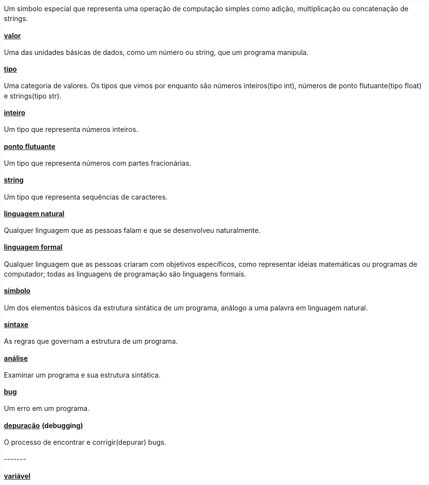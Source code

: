 Um símbolo especial que representa uma operação de computação simples como adição, multiplicação ou concatenação de strings.

[**valor**](https://penseallen.github.io/PensePython2e/01-jornada.html#termo:valor)

Uma das unidades básicas de dados, como um número ou string, que um programa manipula.

[**tipo**](https://penseallen.github.io/PensePython2e/01-jornada.html#termo:tipo)

Uma categoria de valores. Os tipos que vimos por enquanto são números inteiros(tipo int), números de ponto flutuante(tipo float) e strings(tipo str).

[**inteiro**](https://penseallen.github.io/PensePython2e/01-jornada.html#termo:inteiro)

Um tipo que representa números inteiros.

[**ponto flutuante**](https://penseallen.github.io/PensePython2e/01-jornada.html#termo:ponto%20flutuante)

Um tipo que representa números com partes fracionárias.

[**string**](https://penseallen.github.io/PensePython2e/01-jornada.html#termo:string)

Um tipo que representa sequências de caracteres.

[**linguagem natural**](https://penseallen.github.io/PensePython2e/01-jornada.html#termo:linguagem%20natural)

Qualquer linguagem que as pessoas falam e que se desenvolveu naturalmente.

[**linguagem formal**](https://penseallen.github.io/PensePython2e/01-jornada.html#termo:linguagem%20formal)

Qualquer linguagem que as pessoas criaram com objetivos específicos, como representar ideias matemáticas ou programas de computador; todas as linguagens de programação são linguagens formais.

[**símbolo**](https://penseallen.github.io/PensePython2e/01-jornada.html#termo:símbolo)

Um dos elementos básicos da estrutura sintática de um programa, análogo a uma palavra em linguagem natural.

[**sintaxe**](https://penseallen.github.io/PensePython2e/01-jornada.html#termo:sintaxe)

As regras que governam a estrutura de um programa.

[**análise**](https://penseallen.github.io/PensePython2e/01-jornada.html#termo:análise)

Examinar um programa e sua estrutura sintática.

[**bug**](https://penseallen.github.io/PensePython2e/01-jornada.html#termo:bug)

Um erro em um programa.

[**depuração**](https://penseallen.github.io/PensePython2e/01-jornada.html#termo:depuração) **(debugging)**

O processo de encontrar e corrigir(depurar) bugs.



\-------



[**variável**](https://penseallen.github.io/PensePython2e/02-vars-expr-instr.html#termo:variável)

